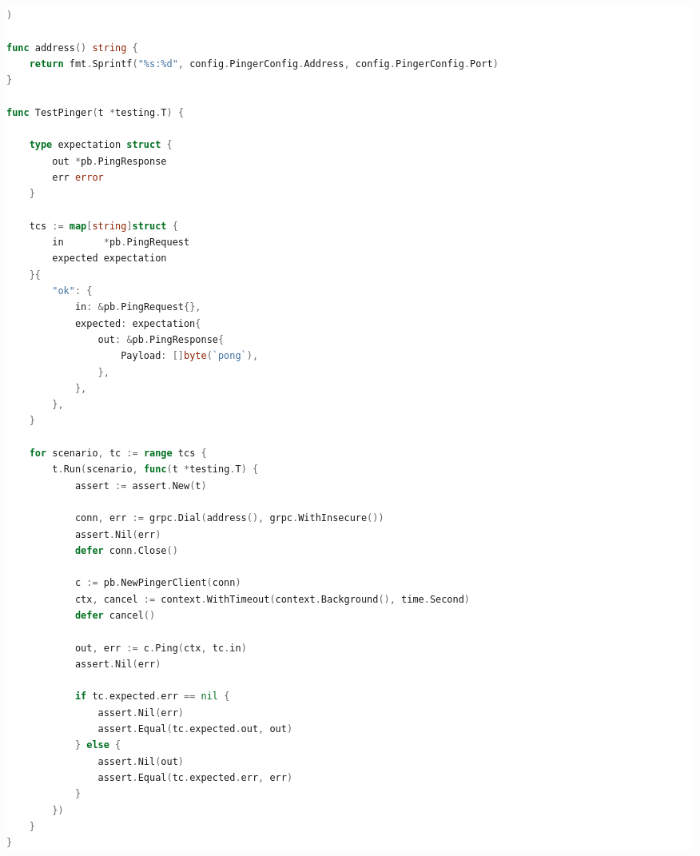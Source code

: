 ```go
)

func address() string {
	return fmt.Sprintf("%s:%d", config.PingerConfig.Address, config.PingerConfig.Port)
}

func TestPinger(t *testing.T) {

	type expectation struct {
		out *pb.PingResponse
		err error
	}

	tcs := map[string]struct {
		in       *pb.PingRequest
		expected expectation
	}{
		"ok": {
			in: &pb.PingRequest{},
			expected: expectation{
				out: &pb.PingResponse{
					Payload: []byte(`pong`),
				},
			},
		},
	}

	for scenario, tc := range tcs {
		t.Run(scenario, func(t *testing.T) {
			assert := assert.New(t)

			conn, err := grpc.Dial(address(), grpc.WithInsecure())
			assert.Nil(err)
			defer conn.Close()

			c := pb.NewPingerClient(conn)
			ctx, cancel := context.WithTimeout(context.Background(), time.Second)
			defer cancel()

			out, err := c.Ping(ctx, tc.in)
			assert.Nil(err)

			if tc.expected.err == nil {
				assert.Nil(err)
				assert.Equal(tc.expected.out, out)
			} else {
				assert.Nil(out)
				assert.Equal(tc.expected.err, err)
			}
		})
	}
}
```
